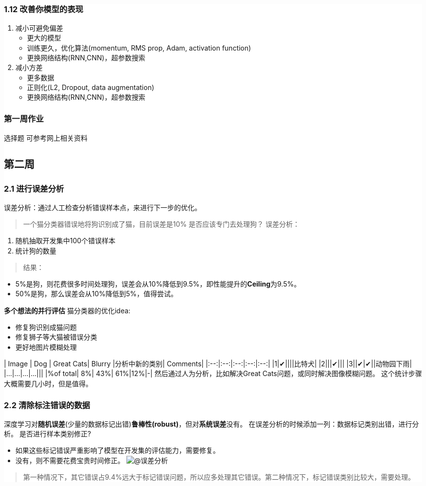 ### 1.12 改善你模型的表现
1.  减小可避免偏差
	- 更大的模型
	- 训练更久，优化算法(momentum, RMS prop, Adam, activation function)
	- 更换网络结构(RNN,CNN)，超参数搜索
2. 减小方差
	- 更多数据
	- 正则化(L2, Dropout, data augmentation)
	- 更换网络结构(RNN,CNN)，超参数搜索

### 第一周作业
选择题 可参考网上相关资料

## 第二周

### 2.1 进行误差分析
误差分析：通过人工检查分析错误样本点，来进行下一步的优化。
> 一个猫分类器错误地将狗识别成了猫，目前误差是$10\%$
> 是否应该专门去处理狗？
> 误差分析：
1. 随机抽取开发集中100个错误样本
2. 统计狗的数量
> 结果：
- $5\%$是狗，则花费很多时间处理狗，误差会从$10\%$降低到$9.5\%$，即性能提升的**Ceiling**为$9.5\%$。
- $50\%$是狗，那么误差会从$10\%$降低到$5\%$，值得尝试。

**多个想法的并行评估**
猫分类器的优化idea:
- 修复狗识别成猫问题
- 修复狮子等大猫被错误分类
- 更好地图片模糊处理

| Image | Dog | Great Cats| Blurry |分析中新的类别| Comments|
|:--:|:--:|:--:|:--:|:--:|
|1|✔||||比特犬|
|2|||✔|||
|3||✔|✔||动物园下雨|
|...|...|...|...|||
|%of total| 8%| 43%| 61%|12%|-|
然后通过人为分析，比如解决Great Cats问题，或同时解决图像模糊问题。
这个统计步骤大概需要几小时，但是值得。

### 2.2 清除标注错误的数据
深度学习对**随机误差**(少量的数据标记出错)**鲁棒性(robust)**，但对**系统误差**没有。
在误差分析的时候添加一列：数据标记类别出错，进行分析。
是否进行样本类别修正?
- 如果这些标记错误严重影响了模型在开发集的评估能力，需要修复。
- 没有，则不需要花费宝贵时间修正。
![@误差分析](http://pa54oihmf.bkt.clouddn.com/18-7-8/12499021.jpg)
> 第一种情况下，其它错误占9.4%远大于标记错误问题，所以应多处理其它错误。第二种情况下，标记错误类别比较大，需要处理。
